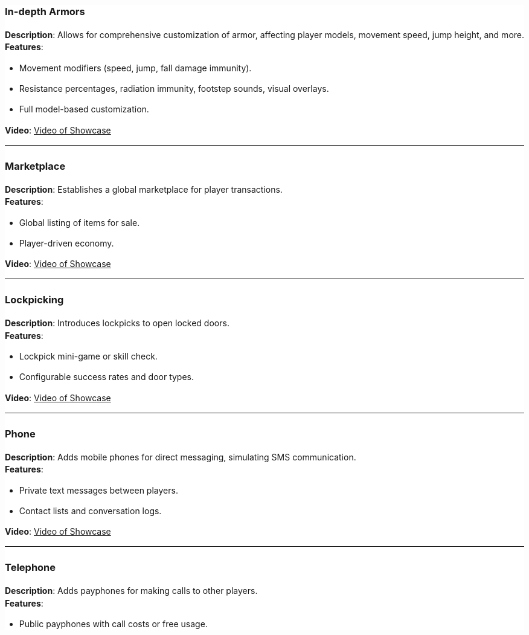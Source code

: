 
### In-depth Armors
**Description**: Allows for comprehensive customization of armor, affecting player models, movement speed, jump height, and more.  
**Features**:

- Movement modifiers (speed, jump, fall damage immunity).

- Resistance percentages, radiation immunity, footstep sounds, visual overlays.

- Full model-based customization.

**Video**: [Video of Showcase](https://youtu.be/dQw4w9WgXcQ)

---

### Marketplace
**Description**: Establishes a global marketplace for player transactions.  
**Features**:

- Global listing of items for sale.

- Player-driven economy.

**Video**: [Video of Showcase](https://youtu.be/dQw4w9WgXcQ)

---

### Lockpicking
**Description**: Introduces lockpicks to open locked doors.  
**Features**:

- Lockpick mini-game or skill check.

- Configurable success rates and door types.

**Video**: [Video of Showcase](https://youtu.be/dQw4w9WgXcQ)

---

### Phone
**Description**: Adds mobile phones for direct messaging, simulating SMS communication.  
**Features**:

- Private text messages between players.

- Contact lists and conversation logs.

**Video**: [Video of Showcase](https://youtu.be/dQw4w9WgXcQ)

---

### Telephone
**Description**: Adds payphones for making calls to other players.  
**Features**:

- Public payphones with call costs or free usage.
